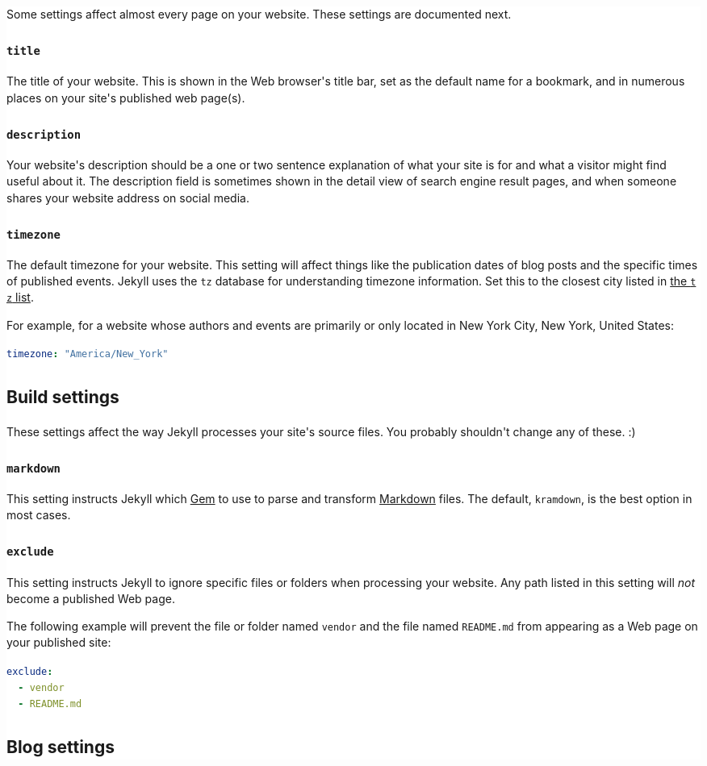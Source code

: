 Some settings affect almost every page on your website. These settings are documented next.

### `title`

The title of your website. This is shown in the Web browser's title bar, set as the default name for a bookmark, and in numerous places on your site's published web page(s).

### `description`

Your website's description should be a one or two sentence explanation of what your site is for and what a visitor might find useful about it. The description field is sometimes shown in the detail view of search engine result pages, and when someone shares your website address on social media.

### `timezone`

The default timezone for your website. This setting will affect things like the publication dates of blog posts and the specific times of published events. Jekyll uses the `tz` database for understanding timezone information. Set this to the closest city listed in [the `tz` list](https://en.wikipedia.org/wiki/List_of_tz_database_time_zones#List).

For example, for a website whose authors and events are primarily or only located in New York City, New York, United States:

```yaml
timezone: "America/New_York"
```

## Build settings

These settings affect the way Jekyll processes your site's source files. You probably shouldn't change any of these. :)

### `markdown`

This setting instructs Jekyll which [Gem](https://rubygems.org/) to use to parse and transform [Markdown](https://en.wikipedia.org/wiki/Markdown) files. The default, `kramdown`, is the best option in most cases.

### `exclude`

This setting instructs Jekyll to ignore specific files or folders when processing your website. Any path listed in this setting will *not* become a published Web page.

The following example will prevent the file or folder named `vendor` and the file named `README.md` from appearing as a Web page on your published site:

```yaml
exclude:
  - vendor
  - README.md
```

## Blog settings

